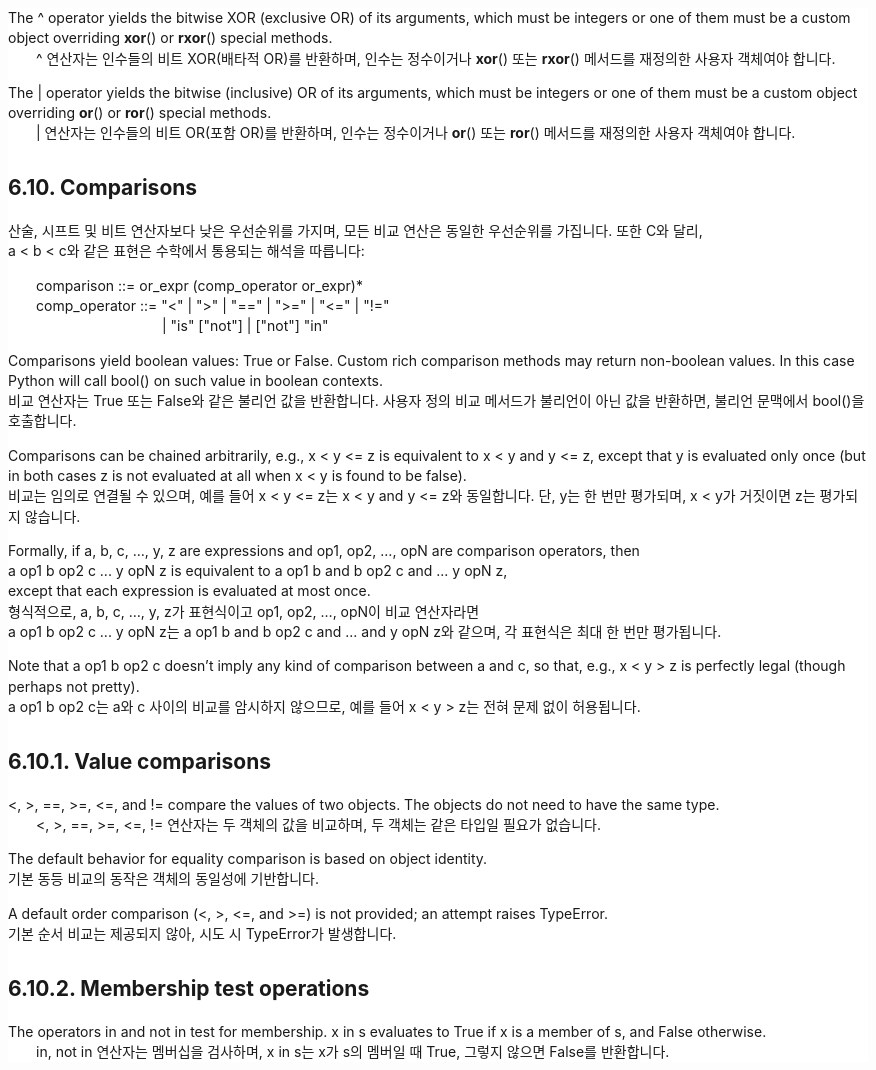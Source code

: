 The ^ operator yields the bitwise XOR (exclusive OR) of its arguments, which must be integers or one of them must be a custom object overriding __xor__() or __rxor__() special methods.  
  ^ 연산자는 인수들의 비트 XOR(배타적 OR)를 반환하며, 인수는 정수이거나 __xor__() 또는 __rxor__() 메서드를 재정의한 사용자 객체여야 합니다.

The | operator yields the bitwise (inclusive) OR of its arguments, which must be integers or one of them must be a custom object overriding __or__() or __ror__() special methods.  
  | 연산자는 인수들의 비트 OR(포함 OR)를 반환하며, 인수는 정수이거나 __or__() 또는 __ror__() 메서드를 재정의한 사용자 객체여야 합니다.

## 6.10. Comparisons  
산술, 시프트 및 비트 연산자보다 낮은 우선순위를 가지며, 모든 비교 연산은 동일한 우선순위를 가집니다. 또한 C와 달리,  
a < b < c와 같은 표현은 수학에서 통용되는 해석을 따릅니다:

  comparison    ::= or_expr (comp_operator or_expr)*  
  comp_operator ::= "<" | ">" | "==" | ">=" | "<=" | "!="  
           | "is" ["not"] | ["not"] "in"

Comparisons yield boolean values: True or False. Custom rich comparison methods may return non-boolean values. In this case Python will call bool() on such value in boolean contexts.  
비교 연산자는 True 또는 False와 같은 불리언 값을 반환합니다. 사용자 정의 비교 메서드가 불리언이 아닌 값을 반환하면, 불리언 문맥에서 bool()을 호출합니다.

Comparisons can be chained arbitrarily, e.g., x < y <= z is equivalent to x < y and y <= z, except that y is evaluated only once (but in both cases z is not evaluated at all when x < y is found to be false).  
비교는 임의로 연결될 수 있으며, 예를 들어 x < y <= z는 x < y and y <= z와 동일합니다. 단, y는 한 번만 평가되며, x < y가 거짓이면 z는 평가되지 않습니다.

Formally, if a, b, c, …, y, z are expressions and op1, op2, …, opN are comparison operators, then  
a op1 b op2 c ... y opN z is equivalent to a op1 b and b op2 c and ... y opN z,  
except that each expression is evaluated at most once.  
형식적으로, a, b, c, …, y, z가 표현식이고 op1, op2, …, opN이 비교 연산자라면  
a op1 b op2 c ... y opN z는 a op1 b and b op2 c and ... and y opN z와 같으며, 각 표현식은 최대 한 번만 평가됩니다.

Note that a op1 b op2 c doesn’t imply any kind of comparison between a and c, so that, e.g., x < y > z is perfectly legal (though perhaps not pretty).  
a op1 b op2 c는 a와 c 사이의 비교를 암시하지 않으므로, 예를 들어 x < y > z는 전혀 문제 없이 허용됩니다.

## 6.10.1. Value comparisons  
<, >, ==, >=, <=, and != compare the values of two objects. The objects do not need to have the same type.  
  <, >, ==, >=, <=, != 연산자는 두 객체의 값을 비교하며, 두 객체는 같은 타입일 필요가 없습니다.

The default behavior for equality comparison is based on object identity.  
기본 동등 비교의 동작은 객체의 동일성에 기반합니다.

A default order comparison (<, >, <=, and >=) is not provided; an attempt raises TypeError.  
기본 순서 비교는 제공되지 않아, 시도 시 TypeError가 발생합니다.

## 6.10.2. Membership test operations  
The operators in and not in test for membership. x in s evaluates to True if x is a member of s, and False otherwise.  
  in, not in 연산자는 멤버십을 검사하며, x in s는 x가 s의 멤버일 때 True, 그렇지 않으면 False를 반환합니다.
